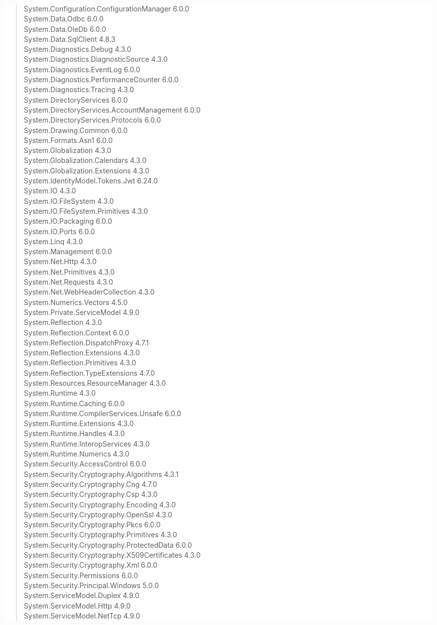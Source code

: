    > System.Configuration.ConfigurationManager                                          6.0.0   
   > System.Data.Odbc                                                                   6.0.0   
   > System.Data.OleDb                                                                  6.0.0   
   > System.Data.SqlClient                                                              4.8.3   
   > System.Diagnostics.Debug                                                           4.3.0   
   > System.Diagnostics.DiagnosticSource                                                4.3.0   
   > System.Diagnostics.EventLog                                                        6.0.0   
   > System.Diagnostics.PerformanceCounter                                              6.0.0   
   > System.Diagnostics.Tracing                                                         4.3.0   
   > System.DirectoryServices                                                           6.0.0   
   > System.DirectoryServices.AccountManagement                                         6.0.0   
   > System.DirectoryServices.Protocols                                                 6.0.0   
   > System.Drawing.Common                                                              6.0.0   
   > System.Formats.Asn1                                                                6.0.0   
   > System.Globalization                                                               4.3.0   
   > System.Globalization.Calendars                                                     4.3.0   
   > System.Globalization.Extensions                                                    4.3.0   
   > System.IdentityModel.Tokens.Jwt                                                    6.24.0  
   > System.IO                                                                          4.3.0   
   > System.IO.FileSystem                                                               4.3.0   
   > System.IO.FileSystem.Primitives                                                    4.3.0   
   > System.IO.Packaging                                                                6.0.0   
   > System.IO.Ports                                                                    6.0.0   
   > System.Linq                                                                        4.3.0   
   > System.Management                                                                  6.0.0   
   > System.Net.Http                                                                    4.3.0   
   > System.Net.Primitives                                                              4.3.0   
   > System.Net.Requests                                                                4.3.0   
   > System.Net.WebHeaderCollection                                                     4.3.0   
   > System.Numerics.Vectors                                                            4.5.0   
   > System.Private.ServiceModel                                                        4.9.0   
   > System.Reflection                                                                  4.3.0   
   > System.Reflection.Context                                                          6.0.0   
   > System.Reflection.DispatchProxy                                                    4.7.1   
   > System.Reflection.Extensions                                                       4.3.0   
   > System.Reflection.Primitives                                                       4.3.0   
   > System.Reflection.TypeExtensions                                                   4.7.0   
   > System.Resources.ResourceManager                                                   4.3.0   
   > System.Runtime                                                                     4.3.0   
   > System.Runtime.Caching                                                             6.0.0   
   > System.Runtime.CompilerServices.Unsafe                                             6.0.0   
   > System.Runtime.Extensions                                                          4.3.0   
   > System.Runtime.Handles                                                             4.3.0   
   > System.Runtime.InteropServices                                                     4.3.0   
   > System.Runtime.Numerics                                                            4.3.0   
   > System.Security.AccessControl                                                      6.0.0   
   > System.Security.Cryptography.Algorithms                                            4.3.1   
   > System.Security.Cryptography.Cng                                                   4.7.0   
   > System.Security.Cryptography.Csp                                                   4.3.0   
   > System.Security.Cryptography.Encoding                                              4.3.0   
   > System.Security.Cryptography.OpenSsl                                               4.3.0   
   > System.Security.Cryptography.Pkcs                                                  6.0.0   
   > System.Security.Cryptography.Primitives                                            4.3.0   
   > System.Security.Cryptography.ProtectedData                                         6.0.0   
   > System.Security.Cryptography.X509Certificates                                      4.3.0   
   > System.Security.Cryptography.Xml                                                   6.0.0   
   > System.Security.Permissions                                                        6.0.0   
   > System.Security.Principal.Windows                                                  5.0.0   
   > System.ServiceModel.Duplex                                                         4.9.0   
   > System.ServiceModel.Http                                                           4.9.0   
   > System.ServiceModel.NetTcp                                                         4.9.0   